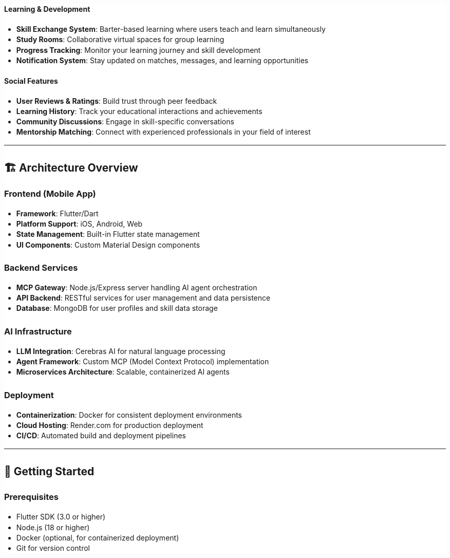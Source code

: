 #### **Learning & Development**

- **Skill Exchange System**: Barter-based learning where users teach and learn simultaneously
- **Study Rooms**: Collaborative virtual spaces for group learning
- **Progress Tracking**: Monitor your learning journey and skill development
- **Notification System**: Stay updated on matches, messages, and learning opportunities

#### **Social Features**

- **User Reviews & Ratings**: Build trust through peer feedback
- **Learning History**: Track your educational interactions and achievements
- **Community Discussions**: Engage in skill-specific conversations
- **Mentorship Matching**: Connect with experienced professionals in your field of interest

---

## 🏗️ **Architecture Overview**

### **Frontend (Mobile App)**

- **Framework**: Flutter/Dart
- **Platform Support**: iOS, Android, Web
- **State Management**: Built-in Flutter state management
- **UI Components**: Custom Material Design components

### **Backend Services**

- **MCP Gateway**: Node.js/Express server handling AI agent orchestration
- **API Backend**: RESTful services for user management and data persistence
- **Database**: MongoDB for user profiles and skill data storage

### **AI Infrastructure**

- **LLM Integration**: Cerebras AI for natural language processing
- **Agent Framework**: Custom MCP (Model Context Protocol) implementation
- **Microservices Architecture**: Scalable, containerized AI agents

### **Deployment**

- **Containerization**: Docker for consistent deployment environments
- **Cloud Hosting**: Render.com for production deployment
- **CI/CD**: Automated build and deployment pipelines

---

## 🚀 **Getting Started**

### **Prerequisites**

- Flutter SDK (3.0 or higher)
- Node.js (18 or higher)
- Docker (optional, for containerized deployment)
- Git for version control
